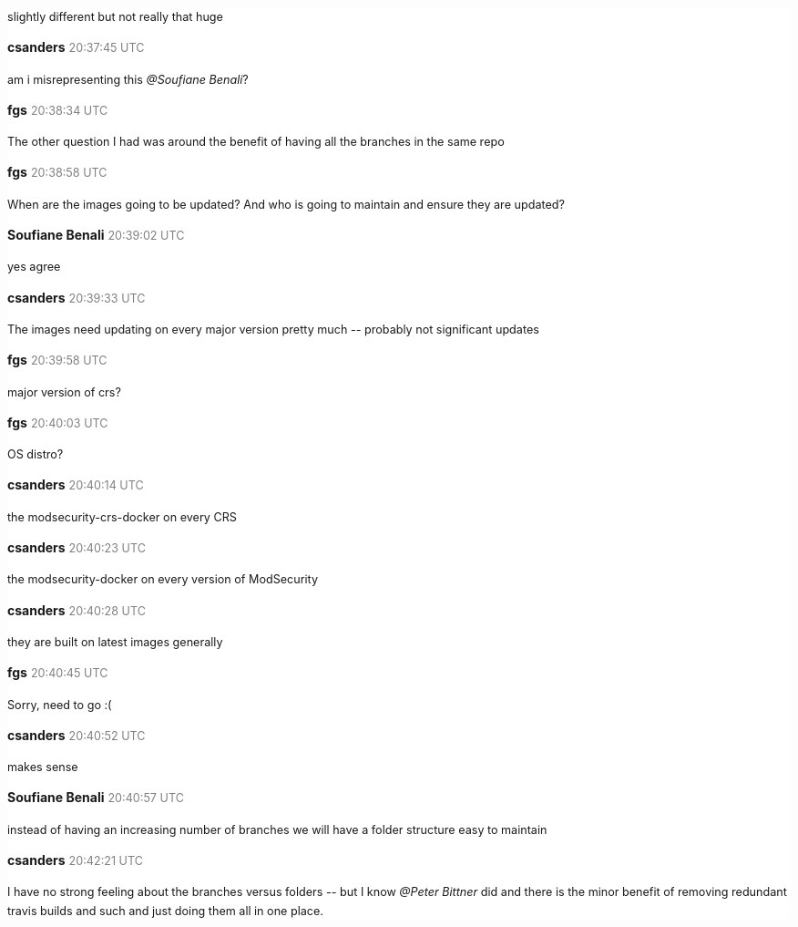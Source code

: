 <span style="font-size: 90%;">slightly different but not really that huge</span>

**csanders** <span style="color: grey; font-size: 90%;">20:37:45 UTC</span>

<span style="font-size: 90%;">am i misrepresenting this _@Soufiane Benali_?</span>

**fgs** <span style="color: grey; font-size: 90%;">20:38:34 UTC</span>

<span style="font-size: 90%;">The other question I had was around the benefit of having all the branches in the same repo</span>

**fgs** <span style="color: grey; font-size: 90%;">20:38:58 UTC</span>

<span style="font-size: 90%;">When are the images going to be updated? And who is going to maintain and ensure they are updated?</span>

**Soufiane Benali** <span style="color: grey; font-size: 90%;">20:39:02 UTC</span>

<span style="font-size: 90%;">yes agree</span>

**csanders** <span style="color: grey; font-size: 90%;">20:39:33 UTC</span>

<span style="font-size: 90%;">The images need updating on every major version pretty much -- probably not significant updates</span>

**fgs** <span style="color: grey; font-size: 90%;">20:39:58 UTC</span>

<span style="font-size: 90%;">major version of crs?</span>

**fgs** <span style="color: grey; font-size: 90%;">20:40:03 UTC</span>

<span style="font-size: 90%;">OS distro?</span>

**csanders** <span style="color: grey; font-size: 90%;">20:40:14 UTC</span>

<span style="font-size: 90%;">the modsecurity-crs-docker on every CRS</span>

**csanders** <span style="color: grey; font-size: 90%;">20:40:23 UTC</span>

<span style="font-size: 90%;">the modsecurity-docker on every version of ModSecurity</span>

**csanders** <span style="color: grey; font-size: 90%;">20:40:28 UTC</span>

<span style="font-size: 90%;">they are built on latest images generally</span>

**fgs** <span style="color: grey; font-size: 90%;">20:40:45 UTC</span>

<span style="font-size: 90%;">Sorry, need to go :(</span>

**csanders** <span style="color: grey; font-size: 90%;">20:40:52 UTC</span>

<span style="font-size: 90%;">makes sense</span>

**Soufiane Benali** <span style="color: grey; font-size: 90%;">20:40:57 UTC</span>

<span style="font-size: 90%;">instead of having an increasing number of branches we will have a folder structure easy to maintain</span>

**csanders** <span style="color: grey; font-size: 90%;">20:42:21 UTC</span>

<span style="font-size: 90%;">I have no strong feeling about the branches versus folders -- but I know _@Peter Bittner_ did and there is the minor benefit of removing redundant travis builds and such and just doing them all in one place.</span>
